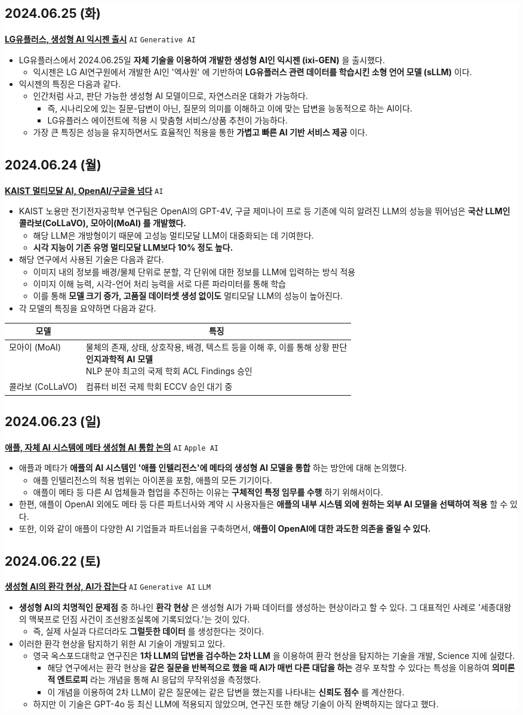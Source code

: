 ## 2024.06.25 (화)
**[LG유플러스, 생성형 AI 익시젠 출시](https://n.news.naver.com/mnews/article/243/0000061087?sid=105)** ```AI``` ```Generative AI```

* LG유플러스에서 2024.06.25일 **자체 기술을 이용하여 개발한 생성형 AI인 익시젠 (ixi-GEN)** 을 출시했다.
  * 익시젠은 LG AI연구원에서 개발한 AI인 '엑사원' 에 기반하여 **LG유플러스 관련 데이터를 학습시킨 소형 언어 모델 (sLLM)** 이다.
* 익시젠의 특징은 다음과 같다.
  * 인간처럼 사고, 판단 가능한 생성형 AI 모델이므로, 자연스러운 대화가 가능하다.
    * 즉, 시나리오에 있는 질문-답변이 아닌, 질문의 의미를 이해하고 이에 맞는 답변을 능동적으로 하는 AI이다.
    * LG유플러스 에이전트에 적용 시 맞춤형 서비스/상품 추천이 가능하다.
  * 가장 큰 특징은 성능을 유지하면서도 효율적인 적용을 통한 **가볍고 빠른 AI 기반 서비스 제공** 이다.     

## 2024.06.24 (월)
**[KAIST 멀티모달 AI, OpenAI/구글을 넘다](https://n.news.naver.com/mnews/article/029/0002881819?sid=105)** ```AI```

* KAIST 노용만 전기전자공학부 연구팀은 OpenAI의 GPT-4V, 구글 제미나이 프로 등 기존에 익히 알려진 LLM의 성능을 뛰어넘은 **국산 LLM인 콜라보(CoLLaVO), 모아이(MoAI) 를 개발했다.**
  * 해당 LLM은 개방형이기 때문에 고성능 멀티모달 LLM이 대중화되는 데 기여한다.
  * **시각 지능이 기존 유명 멀티모달 LLM보다 10% 정도 높다.**
* 해당 연구에서 사용된 기술은 다음과 같다.
  * 이미지 내의 정보를 배경/물체 단위로 분할, 각 단위에 대한 정보를 LLM에 입력하는 방식 적용
  * 이미지 이해 능력, 시각-언어 처리 능력을 서로 다른 파라미터를 통해 학습
  * 이를 통해 **모델 크기 증가, 고품질 데이터셋 생성 없이도** 멀티모달 LLM의 성능이 높아진다.
* 각 모델의 특징을 요약하면 다음과 같다.

|모델|특징|
|---|---|
|모아이 (MoAI)|물체의 존재, 상태, 상호작용, 배경, 텍스트 등을 이해 후, 이를 통해 상황 판단<br>**인지과학적 AI 모델**<br>NLP 분야 최고의 국제 학회 ACL Findings 승인|
|콜라보 (CoLLaVO)|컴퓨터 비전 국제 학회 ECCV 승인 대기 중|

## 2024.06.23 (일)
**[애플, 자체 AI 시스템에 메타 생성형 AI 통합 논의](https://n.news.naver.com/mnews/article/277/0005435684?sid=104)** ```AI``` ```Apple AI```

* 애플과 메타가 **애플의 AI 시스템인 '애플 인텔리전스'에 메타의 생성형 AI 모델을 통합** 하는 방안에 대해 논의했다.
  * 애플 인텔리전스의 적용 범위는 아이폰을 포함, 애플의 모든 기기이다.
  * 애플이 메타 등 다른 AI 업체들과 협업을 추진하는 이유는 **구체적인 특정 임무를 수행** 하기 위해서이다.
* 한편, 애플이 OpenAI 외에도 메타 등 다른 파트너사와 계약 시 사용자들은 **애플의 내부 시스템 외에 원하는 외부 AI 모델을 선택하여 적용** 할 수 있다.
* 또한, 이와 같이 애플이 다양한 AI 기업들과 파트너쉽을 구축하면서, **애플이 OpenAI에 대한 과도한 의존을 줄일 수 있다.** 

## 2024.06.22 (토)
**[생성형 AI의 환각 현상, AI가 잡는다](https://n.news.naver.com/mnews/article/003/0012622143?sid=105)** ```AI``` ```Generative AI``` ```LLM```

* **생성형 AI의 치명적인 문제점** 중 하나인 **환각 현상** 은 생성형 AI가 가짜 데이터를 생성하는 현상이라고 할 수 있다. 그 대표적인 사례로 '세종대왕의 맥북프로 던짐 사건이 조선왕조실록에 기록되었다.'는 것이 있다.
  * 즉, 실제 사실과 다르더라도 **그럴듯한 데이터** 를 생성한다는 것이다.
* 이러한 환각 현상을 탐지하기 위한 AI 기술이 개발되고 있다.
  * 영국 옥스포드대학교 연구진은 **1차 LLM의 답변을 검수하는 2차 LLM** 을 이용하여 환각 현상을 탐지하는 기술을 개발, Science 지에 실렸다.
    * 해당 연구에서는 환각 현상을 **같은 질문을 반복적으로 했을 때 AI가 매번 다른 대답을 하는** 경우 포착할 수 있다는 특성을 이용하여 **의미론적 엔트로피** 라는 개념을 통해 AI 응답의 무작위성을 측정했다.
    * 이 개념을 이용하여 2차 LLM이 같은 질문에는 같은 답변을 했는지를 나타내는 **신뢰도 점수** 를 계산한다.
  * 하지만 이 기술은 GPT-4o 등 최신 LLM에 적용되지 않았으며, 연구진 또한 해당 기술이 아직 완벽하지는 않다고 했다. 
